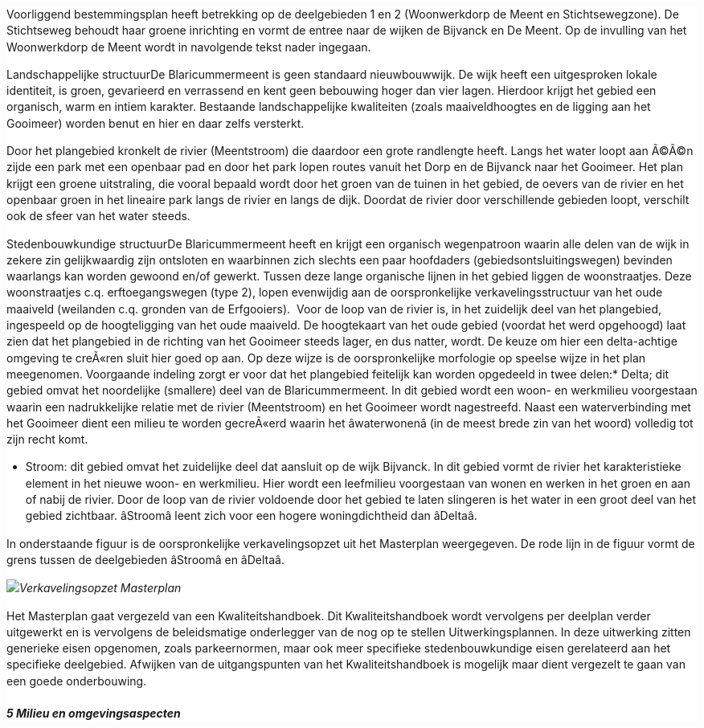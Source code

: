 Voorliggend bestemmingsplan heeft betrekking op de deelgebieden 1 en 2 (Woonwerkdorp de Meent en Stichtsewegzone). De Stichtseweg behoudt haar groene inrichting en vormt de entree naar de wijken de Bijvanck en De Meent. Op de invulling van het Woonwerkdorp de Meent wordt in navolgende tekst nader ingegaan.

Landschappelijke structuurDe Blaricummermeent is geen standaard nieuwbouwwijk. De wijk heeft een uitgesproken lokale identiteit, is groen, gevarieerd en verrassend en kent geen bebouwing hoger dan vier lagen. Hierdoor krijgt het gebied een organisch, warm en intiem karakter. Bestaande landschappelijke kwaliteiten (zoals maaiveldhoogtes en de ligging aan het Gooimeer) worden benut en hier en daar zelfs versterkt.

Door het plangebied kronkelt de rivier (Meentstroom) die daardoor een grote randlengte heeft. Langs het water loopt aan Ã©Ã©n zijde een park met een openbaar pad en door het park lopen routes vanuit het Dorp en de Bijvanck naar het Gooimeer. Het plan krijgt een groene uitstraling, die vooral bepaald wordt door het groen van de tuinen in het gebied, de oevers van de rivier en het openbaar groen in het lineaire park langs de rivier en langs de dijk. Doordat de rivier door verschillende gebieden loopt, verschilt ook de sfeer van het water steeds.

Stedenbouwkundige structuurDe Blaricummermeent heeft en krijgt een organisch wegenpatroon waarin alle delen van de wijk in zekere zin gelijkwaardig zijn ontsloten en waarbinnen zich slechts een paar hoofdaders (gebiedsontsluitingswegen) bevinden waarlangs kan worden gewoond en/of gewerkt. Tussen deze lange organische lijnen in het gebied liggen de woonstraatjes. Deze woonstraatjes c.q. erftoegangswegen (type 2\), lopen evenwijdig aan de oorspronkelijke verkavelingsstructuur van het oude maaiveld (weilanden c.q. gronden van de Erfgooiers).  Voor de loop van de rivier is, in het zuidelijk deel van het plangebied, ingespeeld op de hoogteligging van het oude maaiveld. De hoogtekaart van het oude gebied (voordat het werd opgehoogd) laat zien dat het plangebied in de richting van het Gooimeer steeds lager, en dus natter, wordt. De keuze om hier een delta\-achtige omgeving te creÃ«ren sluit hier goed op aan. Op deze wijze is de oorspronkelijke morfologie op speelse wijze in het plan meegenomen. Voorgaande indeling zorgt er voor dat het plangebied feitelijk kan worden opgedeeld in twee delen:* Delta; dit gebied omvat het noordelijke (smallere) deel van de Blaricummermeent. In dit gebied wordt een woon\- en werkmilieu voorgestaan waarin een nadrukkelijke relatie met de rivier (Meentstroom) en het Gooimeer wordt nagestreefd. Naast een waterverbinding met het Gooimeer dient een milieu te worden gecreÃ«erd waarin het âwaterwonenâ (in de meest brede zin van het woord) volledig tot zijn recht komt.

* Stroom: dit gebied omvat het zuidelijke deel dat aansluit op de wijk Bijvanck. In dit gebied vormt de rivier het karakteristieke element in het nieuwe woon\- en werkmilieu. Hier wordt een leefmilieu voorgestaan van wonen en werken in het groen en aan of nabij de rivier. Door de loop van de rivier voldoende door het gebied te laten slingeren is het water in een groot deel van het gebied zichtbaar. âStroomâ leent zich voor een hogere woningdichtheid dan âDeltaâ.

In onderstaande figuur is de oorspronkelijke verkavelingsopzet uit het Masterplan weergegeven. De rode lijn in de figuur vormt de grens tussen de deelgebieden âStroomâ en âDeltaâ.

![](i_NL.IMRO.0376.BPBmeentWD2016-Va01_afbeelding9.jpg)*Verkavelingsopzet Masterplan*

Het Masterplan gaat vergezeld van een Kwaliteitshandboek. Dit Kwaliteitshandboek wordt vervolgens per deelplan verder uitgewerkt en is vervolgens de beleidsmatige onderlegger van de nog op te stellen Uitwerkingsplannen. In deze uitwerking zitten generieke eisen opgenomen, zoals parkeernormen, maar ook meer specifieke stedenbouwkundige eisen gerelateerd aan het specifieke deelgebied. Afwijken van de uitgangspunten van het Kwaliteitshandboek is mogelijk maar dient vergezelt te gaan van een goede onderbouwing.

##### 5 Milieu en omgevingsaspecten
